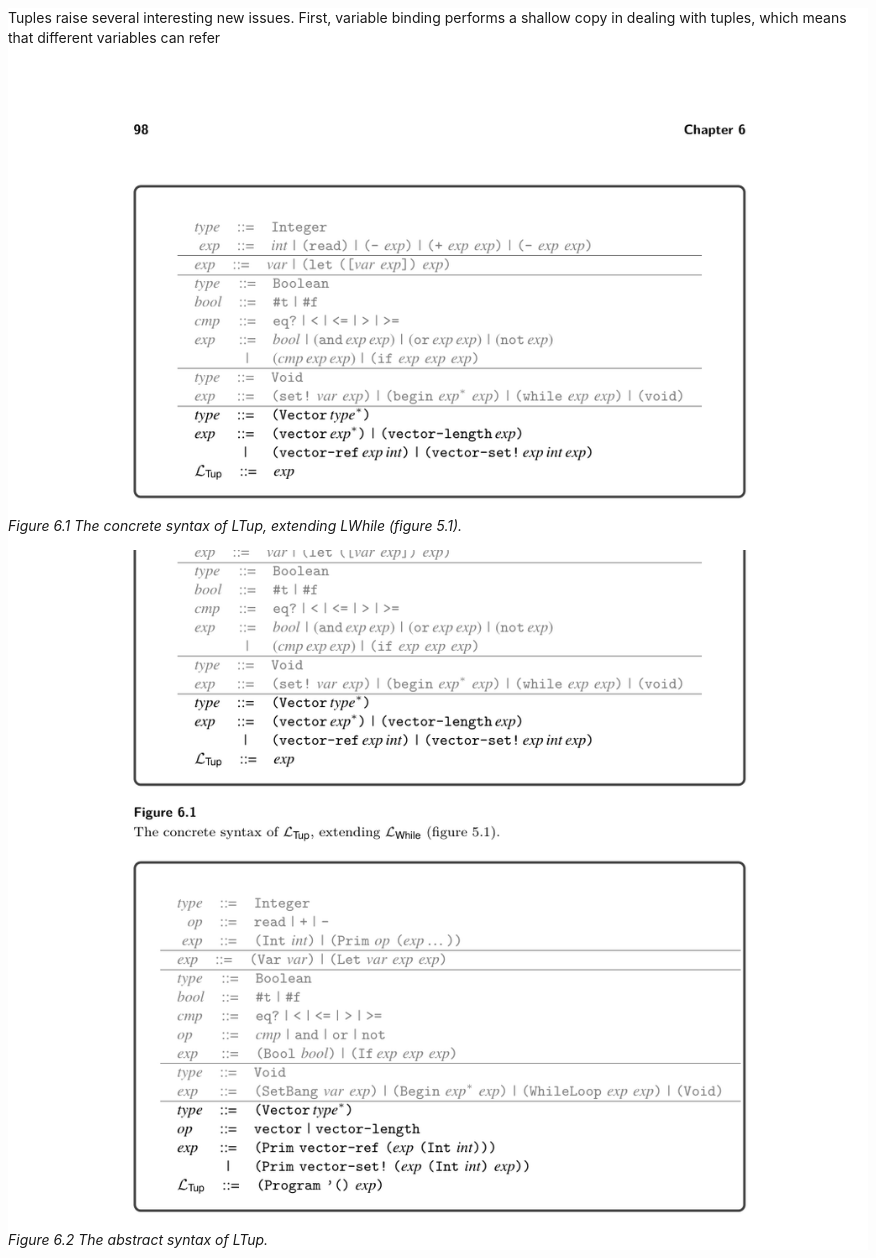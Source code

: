 Tuples raise several interesting new issues. First, variable binding performs a shallow copy in dealing with tuples, which means that different variables can refer

![Figure 6.1 The concrete...](images/page_112_vector_267.png)
*Figure 6.1 The concrete syntax of LTup, extending LWhile (figure 5.1).*

![Figure 6.2 The abstract...](images/page_112_vector_517.png)
*Figure 6.2 The abstract syntax of LTup.*